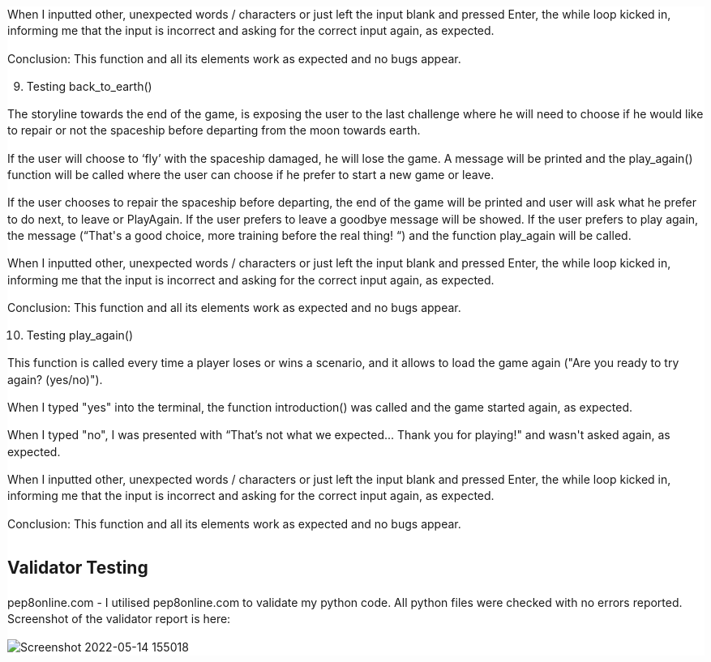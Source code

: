 When I inputted other, unexpected words / characters or just left the input blank and pressed Enter, the while loop kicked in, informing me that the input is incorrect and asking for the correct input again, as expected. 


Conclusion: This function and all its elements work as expected and no bugs appear.


9.	Testing back_to_earth()

The storyline towards the end of the game, is exposing the user to the last challenge where he will need to choose if he would like to repair or not the spaceship before departing from the moon towards earth. 

If the user will choose to ‘fly’ with the spaceship damaged, he will lose the game. A message will be printed and the play_again() function will be called where the user can choose if he prefer to start a new game or leave.

If the user chooses to repair the spaceship before departing, the end of the game will be printed and user will ask what he prefer to do next, to leave or PlayAgain. 
If the user prefers to leave a goodbye message will be showed. If the user prefers to play again, the message (“That's a good choice, more training before the real thing! “) and the function play_again will be called. 


When I inputted other, unexpected words / characters or just left the input blank and pressed Enter, the while loop kicked in, informing me that the input is incorrect and asking for the correct input again, as expected. 


Conclusion: This function and all its elements work as expected and no bugs appear.


10.	Testing play_again()

This function is called every time a player loses or wins a scenario, and it allows to load the game again ("Are you ready to try again? (yes/no)").

When I typed "yes" into the terminal, the function introduction() was called and the game started again, as expected.

When I typed "no", I was presented with “That’s not what we expected... Thank you for playing!" and wasn't asked again, as expected.


When I inputted other, unexpected words / characters or just left the input blank and pressed Enter, the while loop kicked in, informing me that the input is incorrect 
and asking for the correct input again, as expected.


Conclusion: This function and all its elements work as expected and no bugs appear.


## Validator Testing

pep8online.com - I utilised pep8online.com to validate my python code. All python files were checked with no errors reported.
Screenshot of the validator report is here:

![Screenshot 2022-05-14 155018](https://user-images.githubusercontent.com/96884287/168434866-56f56d04-4a82-46fa-b5ae-6f248d0f63c7.png)
